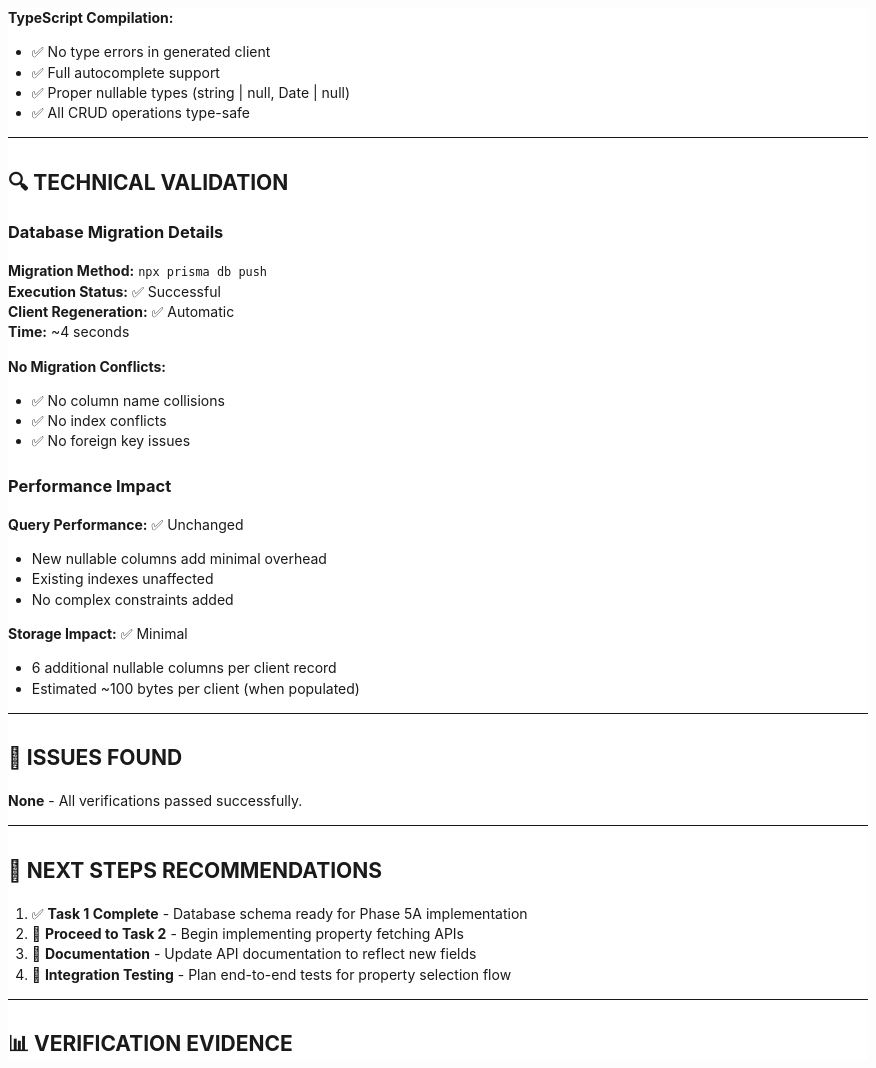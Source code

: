 **TypeScript Compilation:**
- ✅ No type errors in generated client
- ✅ Full autocomplete support  
- ✅ Proper nullable types (string | null, Date | null)
- ✅ All CRUD operations type-safe

---

## 🔍 TECHNICAL VALIDATION

### Database Migration Details

**Migration Method:** `npx prisma db push`  
**Execution Status:** ✅ Successful  
**Client Regeneration:** ✅ Automatic  
**Time:** ~4 seconds  

**No Migration Conflicts:**
- ✅ No column name collisions
- ✅ No index conflicts  
- ✅ No foreign key issues

### Performance Impact

**Query Performance:** ✅ Unchanged  
- New nullable columns add minimal overhead
- Existing indexes unaffected
- No complex constraints added

**Storage Impact:** ✅ Minimal  
- 6 additional nullable columns per client record
- Estimated ~100 bytes per client (when populated)

---

## 🚨 ISSUES FOUND

**None** - All verifications passed successfully.

---

## 🎯 NEXT STEPS RECOMMENDATIONS

1. ✅ **Task 1 Complete** - Database schema ready for Phase 5A implementation
2. 🔄 **Proceed to Task 2** - Begin implementing property fetching APIs  
3. 📝 **Documentation** - Update API documentation to reflect new fields
4. 🧪 **Integration Testing** - Plan end-to-end tests for property selection flow

---

## 📊 VERIFICATION EVIDENCE

